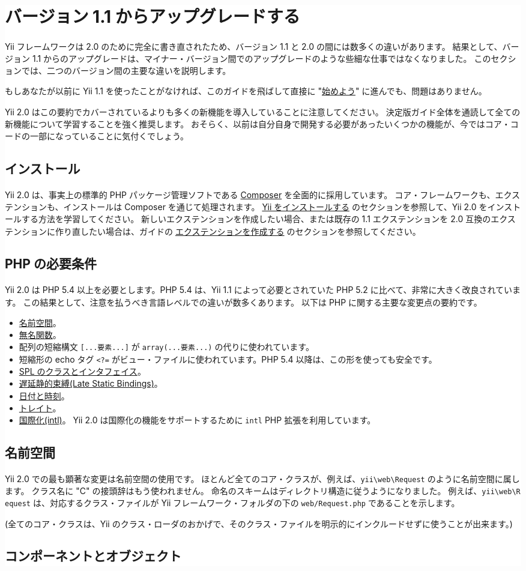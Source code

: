 バージョン 1.1 からアップグレードする
=====================================

Yii フレームワークは 2.0 のために完全に書き直されたため、バージョン 1.1 と 2.0 の間には数多くの違いがあります。
結果として、バージョン 1.1 からのアップグレードは、マイナー・バージョン間でのアップグレードのような些細な仕事ではなくなりました。
このセクションでは、二つのバージョン間の主要な違いを説明します。

もしあなたが以前に Yii 1.1 を使ったことがなければ、このガイドを飛ばして直接に "[始めよう](start-installation.md)" に進んでも、問題はありません。

Yii 2.0 はこの要約でカバーされているよりも多くの新機能を導入していることに注意してください。
決定版ガイド全体を通読して全ての新機能について学習することを強く推奨します。
おそらく、以前は自分自身で開発する必要があったいくつかの機能が、今ではコア・コードの一部になっていることに気付くでしょう。


インストール
------------

Yii 2.0 は、事実上の標準的 PHP パッケージ管理ソフトである [Composer](https://getcomposer.org/) を全面的に採用しています。
コア・フレームワークも、エクステンションも、インストールは Composer を通じて処理されます。
[Yii をインストールする](start-installation.md) のセクションを参照して、Yii 2.0 をインストールする方法を学習してください。
新しいエクステンションを作成したい場合、または既存の 1.1 エクステンションを 2.0 互換のエクステンションに作り直したい場合は、ガイドの
[エクステンションを作成する](structure-extensions.md#creating-extensions) のセクションを参照してください。


PHP の必要条件
--------------

Yii 2.0 は PHP 5.4 以上を必要とします。PHP 5.4 は、Yii 1.1 によって必要とされていた PHP 5.2 に比べて、非常に大きく改良されています。
この結果として、注意を払うべき言語レベルでの違いが数多くあります。
以下は PHP に関する主要な変更点の要約です。

- [名前空間](http://php.net/manual/ja/language.namespaces.php)。
- [無名関数](http://php.net/manual/ja/functions.anonymous.php)。
- 配列の短縮構文 `[...要素...]` が `array(...要素...)` の代りに使われています。
- 短縮形の echo タグ `<?=` がビュー・ファイルに使われています。PHP 5.4 以降は、この形を使っても安全です。
- [SPL のクラスとインタフェイス](http://php.net/manual/ja/book.spl.php)。
- [遅延静的束縛(Late Static Bindings)](http://php.net/manual/ja/language.oop5.late-static-bindings.php)。
- [日付と時刻](http://php.net/manual/ja/book.datetime.php)。
- [トレイト](http://php.net/manual/ja/language.oop5.traits.php)。
- [国際化(intl)](http://php.net/manual/ja/book.intl.php)。
  Yii 2.0 は国際化の機能をサポートするために `intl` PHP 拡張を利用しています。


名前空間
--------

Yii 2.0 での最も顕著な変更は名前空間の使用です。
ほとんど全てのコア・クラスが、例えば、`yii\web\Request` のように名前空間に属します。
クラス名に "C" の接頭辞はもう使われません。
命名のスキームはディレクトリ構造に従うようになりました。
例えば、`yii\web\Request` は、対応するクラス・ファイルが Yii フレームワーク・フォルダの下の `web/Request.php` であることを示します。

(全てのコア・クラスは、Yii のクラス・ローダのおかげで、そのクラス・ファイルを明示的にインクルードせずに使うことが出来ます。)


コンポーネントとオブジェクト
----------------------------
